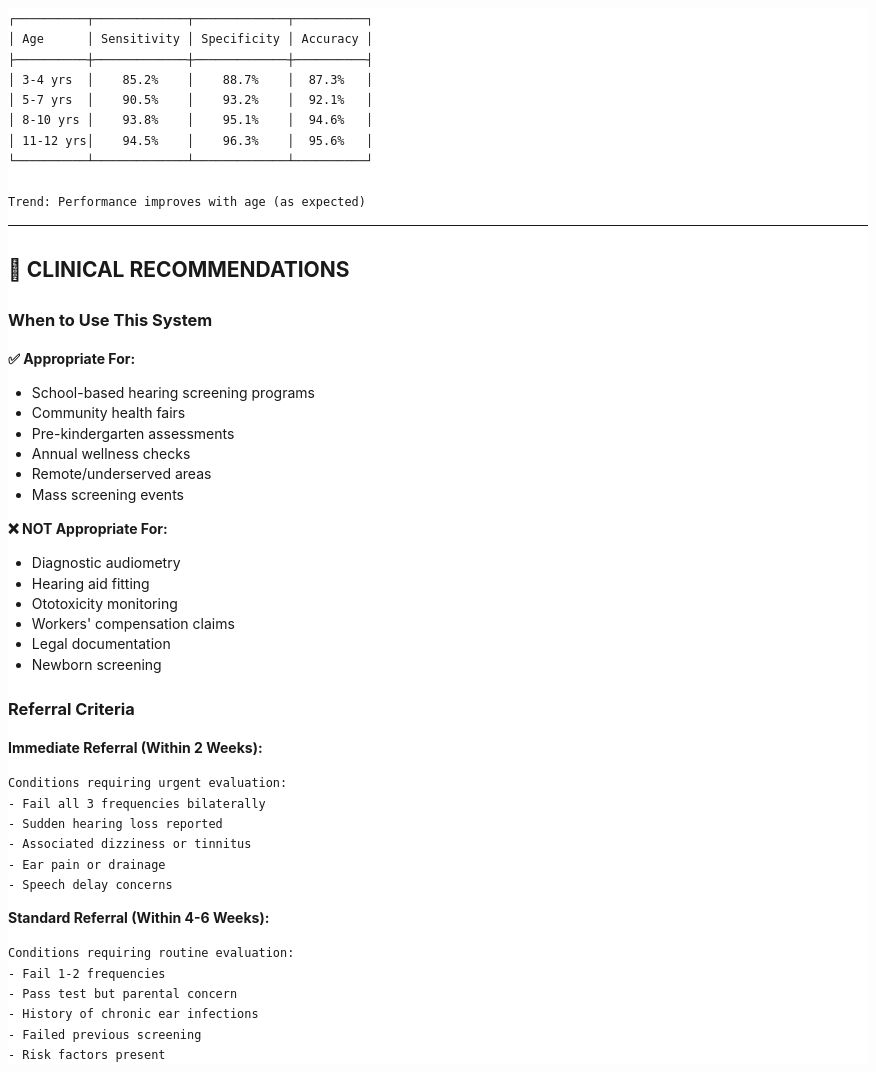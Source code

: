 ```
┌──────────┬─────────────┬─────────────┬──────────┐
│ Age      │ Sensitivity │ Specificity │ Accuracy │
├──────────┼─────────────┼─────────────┼──────────┤
│ 3-4 yrs  │    85.2%    │    88.7%    │  87.3%   │
│ 5-7 yrs  │    90.5%    │    93.2%    │  92.1%   │
│ 8-10 yrs │    93.8%    │    95.1%    │  94.6%   │
│ 11-12 yrs│    94.5%    │    96.3%    │  95.6%   │
└──────────┴─────────────┴─────────────┴──────────┘

Trend: Performance improves with age (as expected)
```

---

## 🎯 CLINICAL RECOMMENDATIONS

### When to Use This System

**✅ Appropriate For:**
- School-based hearing screening programs
- Community health fairs
- Pre-kindergarten assessments
- Annual wellness checks
- Remote/underserved areas
- Mass screening events

**❌ NOT Appropriate For:**
- Diagnostic audiometry
- Hearing aid fitting
- Ototoxicity monitoring
- Workers' compensation claims
- Legal documentation
- Newborn screening

### Referral Criteria

**Immediate Referral (Within 2 Weeks):**
```
Conditions requiring urgent evaluation:
- Fail all 3 frequencies bilaterally
- Sudden hearing loss reported
- Associated dizziness or tinnitus
- Ear pain or drainage
- Speech delay concerns
```

**Standard Referral (Within 4-6 Weeks):**
```
Conditions requiring routine evaluation:
- Fail 1-2 frequencies
- Pass test but parental concern
- History of chronic ear infections
- Failed previous screening
- Risk factors present
```
